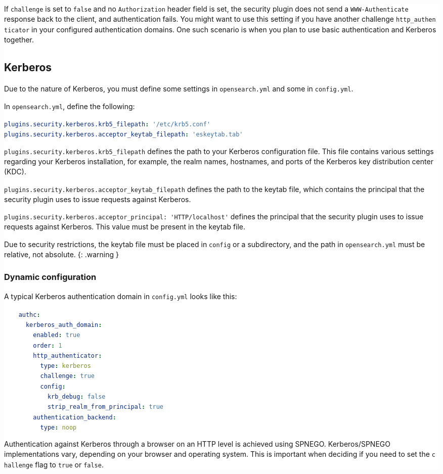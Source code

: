 If `challenge` is set to `false` and no `Authorization` header field is set, the security plugin does not send a `WWW-Authenticate` response back to the client, and authentication fails. You might want to use this setting if you have another challenge `http_authenticator` in your configured authentication domains. One such scenario is when you plan to use basic authentication and Kerberos together.


## Kerberos

Due to the nature of Kerberos, you must define some settings in `opensearch.yml` and some in `config.yml`.

In `opensearch.yml`, define the following:

```yml
plugins.security.kerberos.krb5_filepath: '/etc/krb5.conf'
plugins.security.kerberos.acceptor_keytab_filepath: 'eskeytab.tab'
```

`plugins.security.kerberos.krb5_filepath` defines the path to your Kerberos configuration file. This file contains various settings regarding your Kerberos installation, for example, the realm names, hostnames, and ports of the Kerberos key distribution center (KDC).

`plugins.security.kerberos.acceptor_keytab_filepath` defines the path to the keytab file, which contains the principal that the security plugin uses to issue requests against Kerberos.

`plugins.security.kerberos.acceptor_principal: 'HTTP/localhost'` defines the principal that the security plugin uses to issue requests against Kerberos. This value must be present in the keytab file.

Due to security restrictions, the keytab file must be placed in `config` or a subdirectory, and the path in `opensearch.yml` must be relative, not absolute.
{: .warning }


### Dynamic configuration

A typical Kerberos authentication domain in `config.yml` looks like this:

```yml
    authc:
      kerberos_auth_domain:
        enabled: true
        order: 1
        http_authenticator:
          type: kerberos
          challenge: true
          config:
            krb_debug: false
            strip_realm_from_principal: true
        authentication_backend:
          type: noop
```

Authentication against Kerberos through a browser on an HTTP level is achieved using SPNEGO. Kerberos/SPNEGO implementations vary, depending on your browser and operating system. This is important when deciding if you need to set the `challenge` flag to `true` or `false`.
